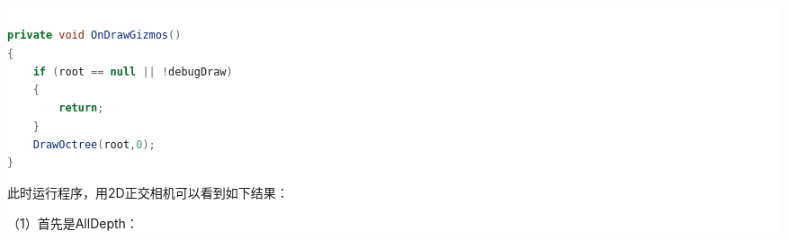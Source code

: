 ```c#

private void OnDrawGizmos()
{
    if (root == null || !debugDraw)
    {
        return;
    }
    DrawOctree(root,0);
}
```

此时运行程序，用2D正交相机可以看到如下结果：

（1）首先是AllDepth：
